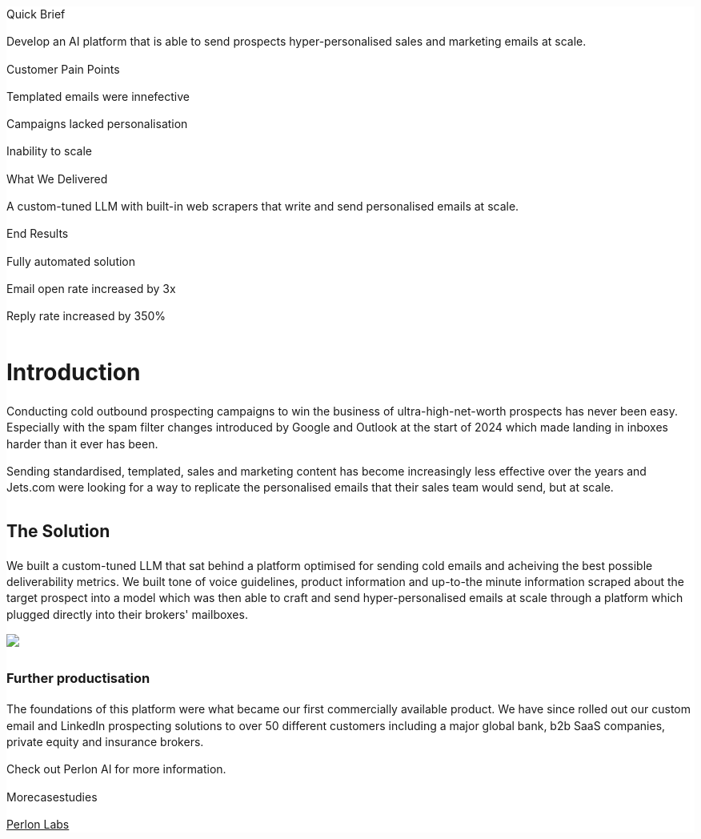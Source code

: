 Quick Brief

Develop an AI platform that is able to send prospects hyper-personalised sales and marketing emails at scale.

Customer Pain Points

Templated emails were innefective

Campaigns lacked personalisation

Inability to scale

What We Delivered

A custom-tuned LLM with built-in web scrapers that write and send personalised emails at scale.

End Results

Fully automated solution

Email open rate increased by 3x

Reply rate increased by 350%

# Introduction

Conducting cold outbound prospecting campaigns to win the business of ultra-high-net-worth prospects has never been easy. Especially with the spam filter changes introduced by Google and Outlook at the start of 2024 which made landing in inboxes harder than it ever has been.

Sending standardised, templated, sales and marketing content has become increasingly less effective over the years and Jets.com were looking for a way to replicate the personalised emails that their sales team would send, but at scale.

## The Solution

We built a custom-tuned LLM that sat behind a platform optimised for sending cold emails and acheiving the best possible deliverability metrics. We built tone of voice guidelines, product information and up-to-the minute information scraped about the target prospect into a model which was then able to craft and send hyper-personalised emails at scale through a platform which plugged directly into their brokers' mailboxes.

![](https://framerusercontent.com/images/H8EP4DMcbFBo5QjZ6lkXiYQJk.png)

### Further productisation

The foundations of this platform were what became our first commercially available product. We have since rolled out our custom email and LinkedIn prospecting solutions to over 50 different customers including a major global bank, b2b SaaS companies, private equity and insurance brokers.

Check out Perlon AI for more information.

Morecasestudies

[Perlon Labs](./)
